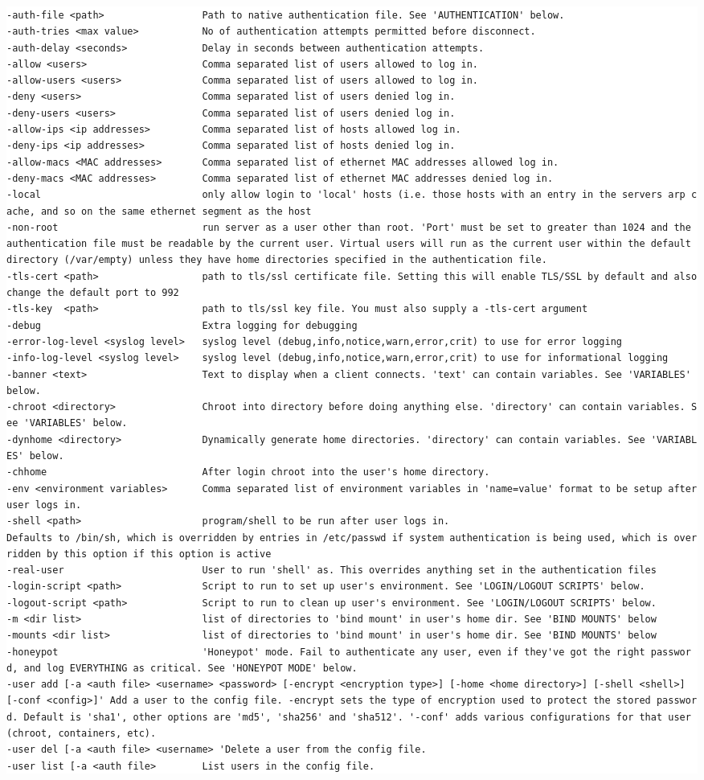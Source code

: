 ```
-auth-file <path>                 Path to native authentication file. See 'AUTHENTICATION' below.
-auth-tries <max value>           No of authentication attempts permitted before disconnect.
-auth-delay <seconds>             Delay in seconds between authentication attempts.
-allow <users>                    Comma separated list of users allowed to log in.
-allow-users <users>              Comma separated list of users allowed to log in.
-deny <users>                     Comma separated list of users denied log in.
-deny-users <users>               Comma separated list of users denied log in.
-allow-ips <ip addresses>         Comma separated list of hosts allowed log in.
-deny-ips <ip addresses>          Comma separated list of hosts denied log in.
-allow-macs <MAC addresses>       Comma separated list of ethernet MAC addresses allowed log in.
-deny-macs <MAC addresses>        Comma separated list of ethernet MAC addresses denied log in.
-local                            only allow login to 'local' hosts (i.e. those hosts with an entry in the servers arp cache, and so on the same ethernet segment as the host
-non-root                         run server as a user other than root. 'Port' must be set to greater than 1024 and the authentication file must be readable by the current user. Virtual users will run as the current user within the default directory (/var/empty) unless they have home directories specified in the authentication file.
-tls-cert <path>                  path to tls/ssl certificate file. Setting this will enable TLS/SSL by default and also change the default port to 992
-tls-key  <path>                  path to tls/ssl key file. You must also supply a -tls-cert argument
-debug                            Extra logging for debugging
-error-log-level <syslog level>   syslog level (debug,info,notice,warn,error,crit) to use for error logging
-info-log-level <syslog level>    syslog level (debug,info,notice,warn,error,crit) to use for informational logging
-banner <text>                    Text to display when a client connects. 'text' can contain variables. See 'VARIABLES' below.
-chroot <directory>               Chroot into directory before doing anything else. 'directory' can contain variables. See 'VARIABLES' below.
-dynhome <directory>              Dynamically generate home directories. 'directory' can contain variables. See 'VARIABLES' below.
-chhome                           After login chroot into the user's home directory.
-env <environment variables>      Comma separated list of environment variables in 'name=value' format to be setup after user logs in.
-shell <path>                     program/shell to be run after user logs in.
Defaults to /bin/sh, which is overridden by entries in /etc/passwd if system authentication is being used, which is overridden by this option if this option is active
-real-user                        User to run 'shell' as. This overrides anything set in the authentication files
-login-script <path>              Script to run to set up user's environment. See 'LOGIN/LOGOUT SCRIPTS' below.
-logout-script <path>             Script to run to clean up user's environment. See 'LOGIN/LOGOUT SCRIPTS' below.
-m <dir list>                     list of directories to 'bind mount' in user's home dir. See 'BIND MOUNTS' below
-mounts <dir list>                list of directories to 'bind mount' in user's home dir. See 'BIND MOUNTS' below
-honeypot                         'Honeypot' mode. Fail to authenticate any user, even if they've got the right password, and log EVERYTHING as critical. See 'HONEYPOT MODE' below.
-user add [-a <auth file> <username> <password> [-encrypt <encryption type>] [-home <home directory>] [-shell <shell>] [-conf <config>]' Add a user to the config file. -encrypt sets the type of encryption used to protect the stored password. Default is 'sha1', other options are 'md5', 'sha256' and 'sha512'. '-conf' adds various configurations for that user (chroot, containers, etc).
-user del [-a <auth file> <username> 'Delete a user from the config file.
-user list [-a <auth file>        List users in the config file.
```
